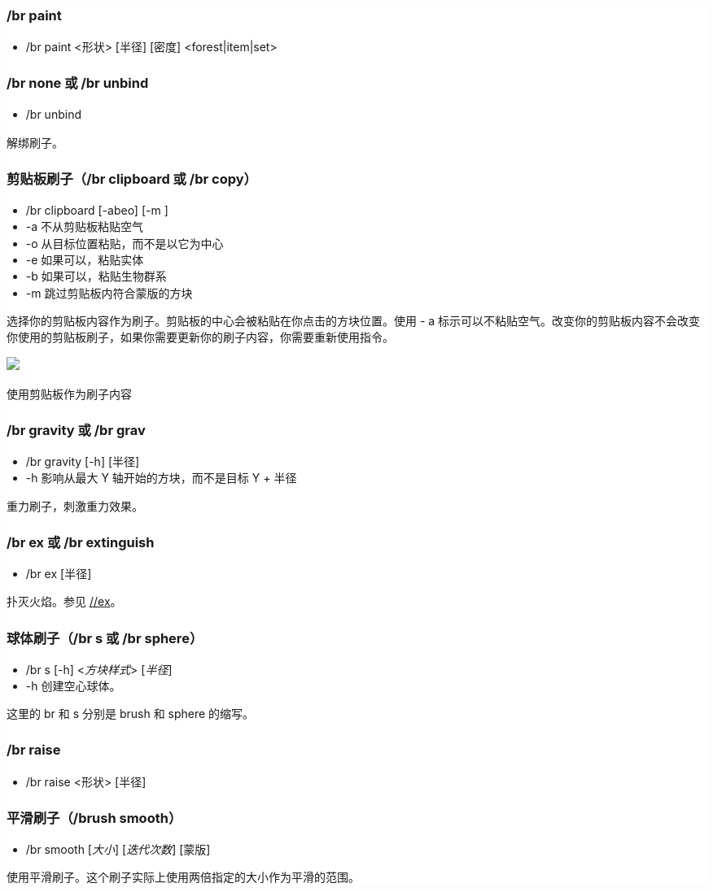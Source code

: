 ### /br paint

*   /br paint <形状> [半径] [密度] <forest|item|set>

### /br none 或 /br unbind

*   /br unbind

解绑刷子。

### 剪贴板刷子（/br clipboard 或 /br copy）

*   /br clipboard [-abeo] [-m <sourceMask>]
*   -a 不从剪贴板粘贴空气
*   -o 从目标位置粘贴，而不是以它为中心
*   -e 如果可以，粘贴实体
*   -b 如果可以，粘贴生物群系
*   -m <sourceMask> 跳过剪贴板内符合蒙版的方块

选择你的剪贴板内容作为刷子。剪贴板的中心会被粘贴在你点击的方块位置。使用 - a 标示可以不粘贴空气。改变你的剪贴板内容不会改变你使用的剪贴板刷子，如果你需要更新你的刷子内容，你需要重新使用指令。

[![](https://mineplugin.org/images/1/1a/WorldEdit_clipboard_brush.jpg)](https://mineplugin.org/%E6%96%87%E4%BB%B6:WorldEdit_clipboard_brush.jpg)

使用剪贴板作为刷子内容

### /br gravity 或 /br grav

*   /br gravity [-h] [半径]
*   -h 影响从最大 Y 轴开始的方块，而不是目标 Y + 半径

重力刷子，刺激重力效果。

### /br ex 或 /br extinguish

*   /br ex [半径]

扑灭火焰。参见 [//ex](#.2F.2Fex)。

### 球体刷子（/br s 或 /br sphere）

*   /br s [-h] <_方块样式_> [_半径_]
*   -h 创建空心球体。

这里的 br 和 s 分别是 brush 和 sphere 的缩写。

### /br raise

*   /br raise <形状> [半径]

### 平滑刷子（/brush smooth）

*   /br smooth [_大小_] [_迭代次数_] [蒙版]

使用平滑刷子。这个刷子实际上使用两倍指定的大小作为平滑的范围。
